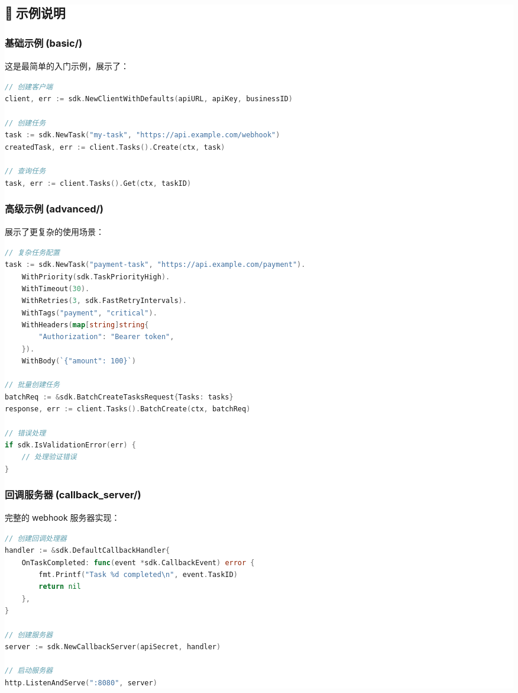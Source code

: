 ## 📖 示例说明

### 基础示例 (basic/)

这是最简单的入门示例，展示了：

```go
// 创建客户端
client, err := sdk.NewClientWithDefaults(apiURL, apiKey, businessID)

// 创建任务
task := sdk.NewTask("my-task", "https://api.example.com/webhook")
createdTask, err := client.Tasks().Create(ctx, task)

// 查询任务
task, err := client.Tasks().Get(ctx, taskID)
```

### 高级示例 (advanced/)

展示了更复杂的使用场景：

```go
// 复杂任务配置
task := sdk.NewTask("payment-task", "https://api.example.com/payment").
    WithPriority(sdk.TaskPriorityHigh).
    WithTimeout(30).
    WithRetries(3, sdk.FastRetryIntervals).
    WithTags("payment", "critical").
    WithHeaders(map[string]string{
        "Authorization": "Bearer token",
    }).
    WithBody(`{"amount": 100}`)

// 批量创建任务
batchReq := &sdk.BatchCreateTasksRequest{Tasks: tasks}
response, err := client.Tasks().BatchCreate(ctx, batchReq)

// 错误处理
if sdk.IsValidationError(err) {
    // 处理验证错误
}
```

### 回调服务器 (callback_server/)

完整的 webhook 服务器实现：

```go
// 创建回调处理器
handler := &sdk.DefaultCallbackHandler{
    OnTaskCompleted: func(event *sdk.CallbackEvent) error {
        fmt.Printf("Task %d completed\n", event.TaskID)
        return nil
    },
}

// 创建服务器
server := sdk.NewCallbackServer(apiSecret, handler)

// 启动服务器
http.ListenAndServe(":8080", server)
```
